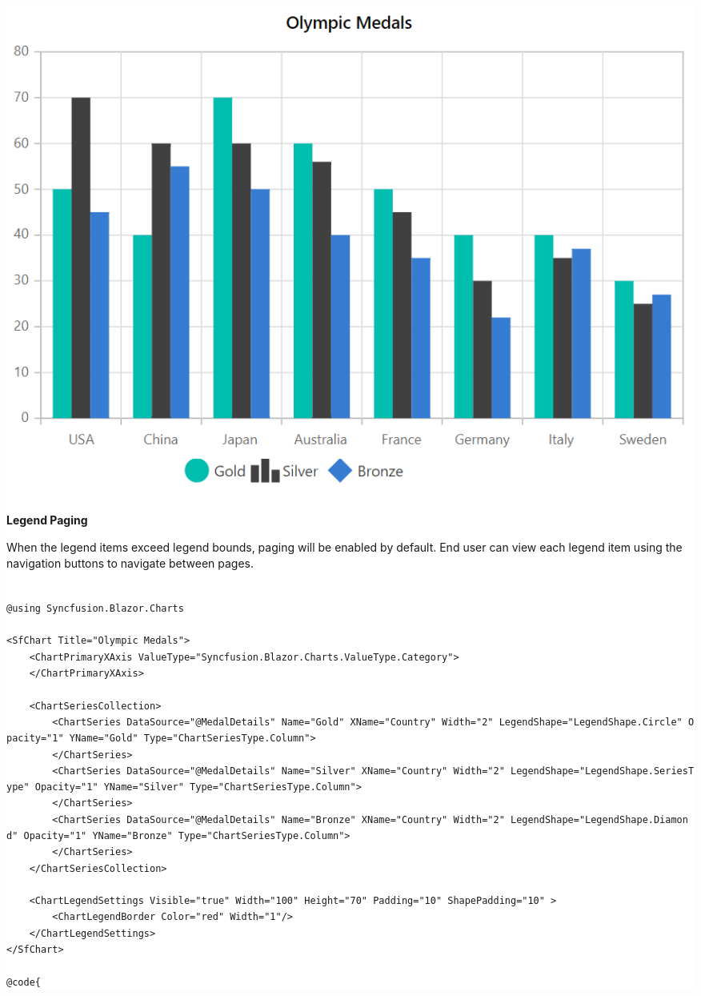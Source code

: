 ![Blazor Column Chart Legend Shape with Custom Size](images/legend/blazor-column-chart-custom-legend-shape-size.png)

**Legend Paging**

When the legend items exceed legend bounds, paging will be enabled by default. End user can view each legend item using the navigation buttons to navigate between pages.

```cshtml

@using Syncfusion.Blazor.Charts

<SfChart Title="Olympic Medals">
    <ChartPrimaryXAxis ValueType="Syncfusion.Blazor.Charts.ValueType.Category">
    </ChartPrimaryXAxis>

    <ChartSeriesCollection>
        <ChartSeries DataSource="@MedalDetails" Name="Gold" XName="Country" Width="2" LegendShape="LegendShape.Circle" Opacity="1" YName="Gold" Type="ChartSeriesType.Column">
        </ChartSeries>
        <ChartSeries DataSource="@MedalDetails" Name="Silver" XName="Country" Width="2" LegendShape="LegendShape.SeriesType" Opacity="1" YName="Silver" Type="ChartSeriesType.Column">
        </ChartSeries>
        <ChartSeries DataSource="@MedalDetails" Name="Bronze" XName="Country" Width="2" LegendShape="LegendShape.Diamond" Opacity="1" YName="Bronze" Type="ChartSeriesType.Column">
        </ChartSeries>
    </ChartSeriesCollection>

    <ChartLegendSettings Visible="true" Width="100" Height="70" Padding="10" ShapePadding="10" >
        <ChartLegendBorder Color="red" Width="1"/>
    </ChartLegendSettings>
</SfChart>

@code{

```